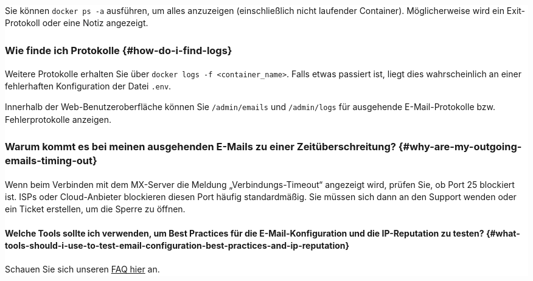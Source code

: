 Sie können `docker ps -a` ausführen, um alles anzuzeigen (einschließlich nicht laufender Container). Möglicherweise wird ein Exit-Protokoll oder eine Notiz angezeigt.

### Wie finde ich Protokolle {#how-do-i-find-logs}

Weitere Protokolle erhalten Sie über `docker logs -f <container_name>`. Falls etwas passiert ist, liegt dies wahrscheinlich an einer fehlerhaften Konfiguration der Datei `.env`.

Innerhalb der Web-Benutzeroberfläche können Sie `/admin/emails` und `/admin/logs` für ausgehende E-Mail-Protokolle bzw. Fehlerprotokolle anzeigen.

### Warum kommt es bei meinen ausgehenden E-Mails zu einer Zeitüberschreitung? {#why-are-my-outgoing-emails-timing-out}

Wenn beim Verbinden mit dem MX-Server die Meldung „Verbindungs-Timeout“ angezeigt wird, prüfen Sie, ob Port 25 blockiert ist. ISPs oder Cloud-Anbieter blockieren diesen Port häufig standardmäßig. Sie müssen sich dann an den Support wenden oder ein Ticket erstellen, um die Sperre zu öffnen.

#### Welche Tools sollte ich verwenden, um Best Practices für die E-Mail-Konfiguration und die IP-Reputation zu testen? {#what-tools-should-i-use-to-test-email-configuration-best-practices-and-ip-reputation}

Schauen Sie sich unseren [FAQ hier](/faq#why-are-my-emails-landing-in-spam-and-junk-and-how-can-i-check-my-domain-reputation) an.